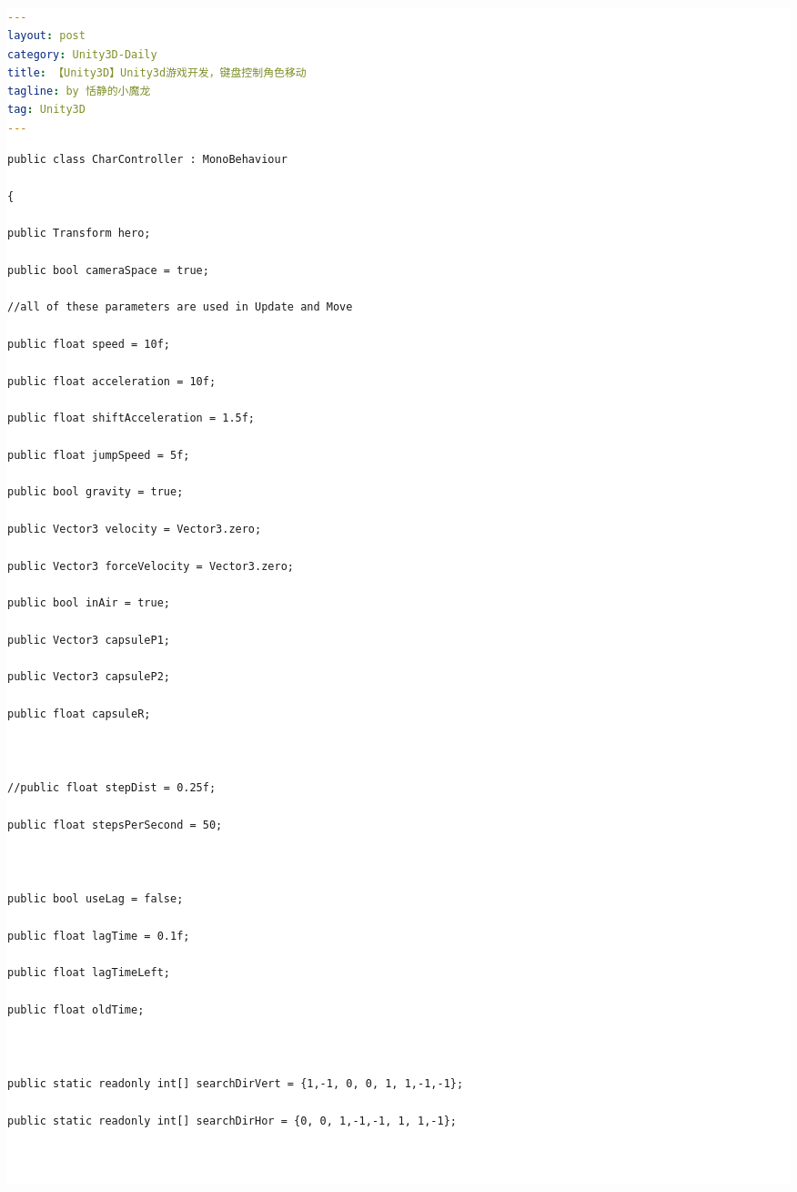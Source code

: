 ```yaml
---
layout: post
category: Unity3D-Daily
title: 【Unity3D】Unity3d游戏开发，键盘控制角色移动
tagline: by 恬静的小魔龙
tag: Unity3D
---
```


<pre class="has">
<code>public class CharController : MonoBehaviour

{

public Transform hero;

public bool cameraSpace = true;

//all of these parameters are used in Update and Move

public float speed = 10f;

public float acceleration = 10f;

public float shiftAcceleration = 1.5f;

public float jumpSpeed = 5f;

public bool gravity = true;

public Vector3 velocity = Vector3.zero;

public Vector3 forceVelocity = Vector3.zero;

public bool inAir = true;

public Vector3 capsuleP1;

public Vector3 capsuleP2;

public float capsuleR;



//public float stepDist = 0.25f;

public float stepsPerSecond = 50;



public bool useLag = false;

public float lagTime = 0.1f;

public float lagTimeLeft;

public float oldTime;



public static readonly int[] searchDirVert = {1,-1, 0, 0, 1, 1,-1,-1};

public static readonly int[] searchDirHor = {0, 0, 1,-1,-1, 1, 1,-1};
